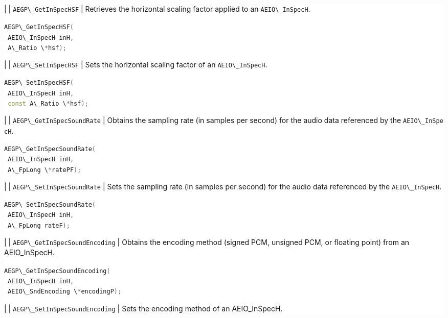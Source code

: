 |
| `AEGP\_GetInSpecHSF` | Retrieves the horizontal scaling factor applied to an `AEIO\_InSpecH`.

```cpp
AEGP\_GetInSpecHSF(
 AEIO\_InSpecH inH,
 A\_Ratio \*hsf);

```

|
| `AEGP\_SetInSpecHSF` | Sets the horizontal scaling factor of an `AEIO\_InSpecH`.

```cpp
AEGP\_SetInSpecHSF(
 AEIO\_InSpecH inH,
 const A\_Ratio \*hsf);

```

|
| `AEGP\_GetInSpecSoundRate` | Obtains the sampling rate (in samples per second) for the audio data referenced by the `AEIO\_InSpecH`.

```cpp
AEGP\_GetInSpecSoundRate(
 AEIO\_InSpecH inH,
 A\_FpLong \*ratePF);

```

|
| `AEGP\_SetInSpecSoundRate` | Sets the sampling rate (in samples per second) for the audio data referenced by the `AEIO\_InSpecH`.

```cpp
AEGP\_SetInSpecSoundRate(
 AEIO\_InSpecH inH,
 A\_FpLong rateF);

```

|
| `AEGP\_GetInSpecSoundEncoding` | Obtains the encoding method (signed PCM, unsigned PCM, or floating point) from an AEIO_InSpecH.

```cpp
AEGP\_GetInSpecSoundEncoding(
 AEIO\_InSpecH inH,
 AEIO\_SndEncoding \*encodingP);

```

|
| `AEGP\_SetInSpecSoundEncoding` | Sets the encoding method of an AEIO_InSpecH.
